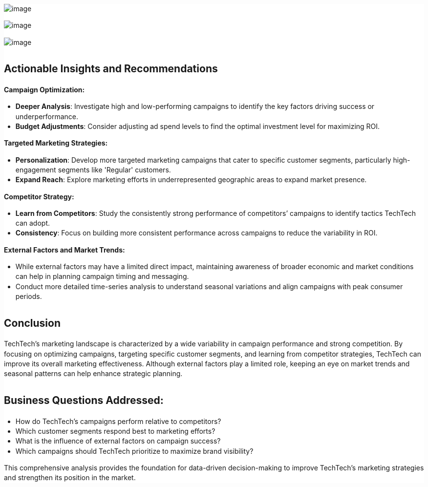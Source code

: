 ![image](https://github.com/user-attachments/assets/0870b515-3b7b-456f-872c-b90fa8d28c24)

![image](https://github.com/user-attachments/assets/0ebe04cf-1f56-48a9-b7e7-83d8fa1316dd)

![image](https://github.com/user-attachments/assets/7e5337f1-5046-449e-93b7-699881e70780)

## Actionable Insights and Recommendations
**Campaign Optimization:**
- **Deeper Analysis**: Investigate high and low-performing campaigns to identify the key factors driving success or underperformance.
- **Budget Adjustments**: Consider adjusting ad spend levels to find the optimal investment level for maximizing ROI.

**Targeted Marketing Strategies:**
- **Personalization**: Develop more targeted marketing campaigns that cater to specific customer segments, particularly high-engagement segments like 'Regular' customers.
- **Expand Reach**: Explore marketing efforts in underrepresented geographic areas to expand market presence.

**Competitor Strategy:**
- **Learn from Competitors**: Study the consistently strong performance of competitors’ campaigns to identify tactics TechTech can adopt.
- **Consistency**: Focus on building more consistent performance across campaigns to reduce the variability in ROI.

**External Factors and Market Trends:**
- While external factors may have a limited direct impact, maintaining awareness of broader economic and market conditions can help in planning campaign timing and messaging.
- Conduct more detailed time-series analysis to understand seasonal variations and align campaigns with peak consumer periods.

## Conclusion
TechTech’s marketing landscape is characterized by a wide variability in campaign performance and strong competition. By focusing on optimizing campaigns, targeting specific customer segments, and learning from competitor strategies, TechTech can improve its overall marketing effectiveness. Although external factors play a limited role, keeping an eye on market trends and seasonal patterns can help enhance strategic planning.

## Business Questions Addressed:
- How do TechTech’s campaigns perform relative to competitors?
- Which customer segments respond best to marketing efforts?
- What is the influence of external factors on campaign success?
- Which campaigns should TechTech prioritize to maximize brand visibility?

This comprehensive analysis provides the foundation for data-driven decision-making to improve TechTech’s marketing strategies and strengthen its position in the market.
